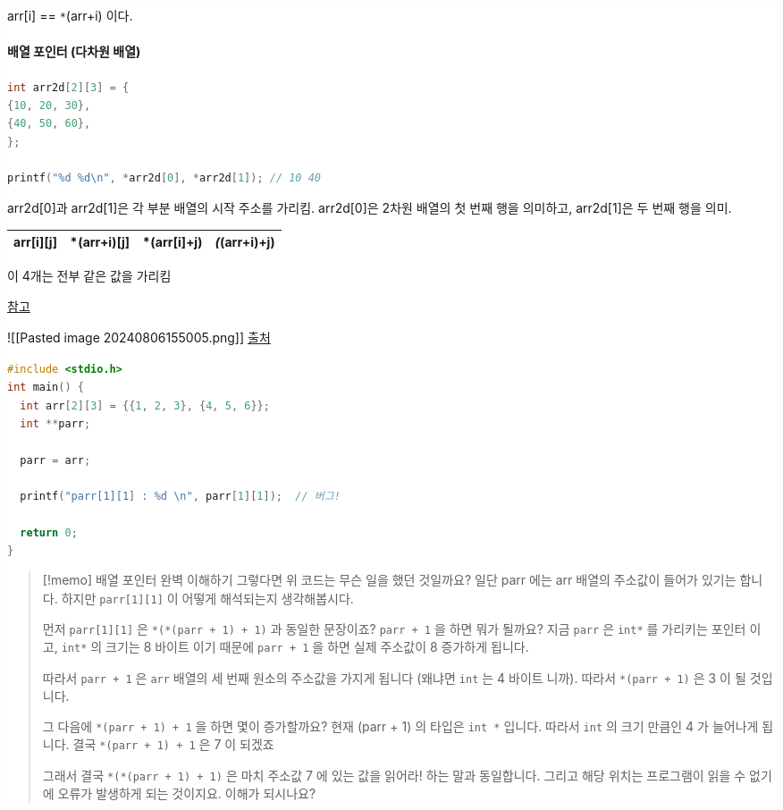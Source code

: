 arr[i] == `*`(arr+i) 이다.

#### 배열 포인터 (다차원 배열)

```c
int arr2d[2][3] = {
{10, 20, 30},
{40, 50, 60},
};

printf("%d %d\n", *arr2d[0], *arr2d[1]); // 10 40
```

arr2d[0]과 arr2d[1]은 각 부분 배열의 시작 주소를 가리킴. 
arr2d[0]은 2차원 배열의 첫 번째 행을 의미하고, arr2d[1]은 두 번째 행을 의미.

| arr[i][j] | *(arr+i)[j] | *(arr[i]+j) | *(*(arr+i)+j) |
| --------- | ----------- | ----------- | ------------- |
이 4개는 전부 같은 값을 가리킴

[참고](https://sejong-kr.libguides.com/c.php?g=942235&p=6822367)

![[Pasted image 20240806155005.png]]
[출처](https://www.tcpschool.com/c/c_array_twoDimensional)


```c
#include <stdio.h>
int main() {
  int arr[2][3] = {{1, 2, 3}, {4, 5, 6}};
  int **parr;

  parr = arr;

  printf("parr[1][1] : %d \n", parr[1][1]);  // 버그!

  return 0;
}
```

>[!memo] 배열 포인터 완벽 이해하기
>그렇다면 위 코드는 무슨 일을 했던 것일까요? 일단 parr 에는 arr 배열의 주소값이 들어가 있기는 합니다. 하지만 `parr[1][1]` 이 어떻게 해석되는지 생각해봅시다.
>
>먼저 `parr[1][1]` 은 `*(*(parr + 1) + 1)` 과 동일한 문장이죠? `parr + 1` 을 하면 뭐가 될까요? 지금 `parr` 은 `int*` 를 가리키는 포인터 이고, `int*` 의 크기는 8 바이트 이기 때문에 `parr + 1` 을 하면 실제 주소값이 8 증가하게 됩니다.
>
>따라서 `parr + 1` 은 `arr` 배열의 세 번째 원소의 주소값을 가지게 됩니다 (왜냐면 `int` 는 4 바이트 니까). 따라서 `*(parr + 1)` 은 3 이 될 것입니다.
>
>그 다음에 `*(parr + 1) + 1` 을 하면 몇이 증가할까요? 현재 (parr + 1) 의 타입은 `int *` 입니다. 따라서 `int` 의 크기 만큼인 4 가 늘어나게 됩니다. 결국 `*(parr + 1) + 1` 은 7 이 되겠죠
>
>그래서 결국 `*(*(parr + 1) + 1)` 은 마치 주소값 7 에 있는 값을 읽어라! 하는 말과 동일합니다. 그리고 해당 위치는 프로그램이 읽을 수 없기에 오류가 발생하게 되는 것이지요. 이해가 되시나요?
